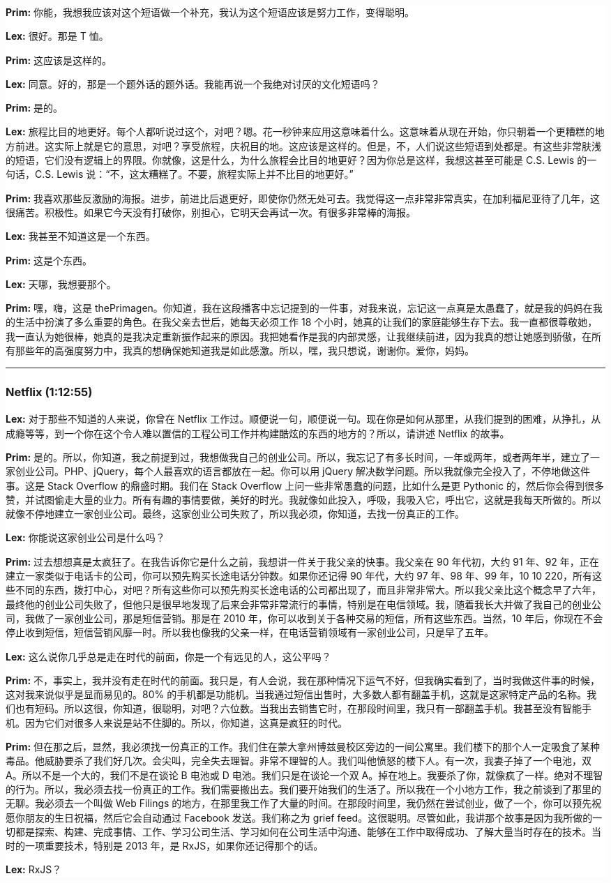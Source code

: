 **Prim:** 你能，我想我应该对这个短语做一个补充，我认为这个短语应该是努力工作，变得聪明。

**Lex:** 很好。那是 T 恤。

**Prim:** 这应该是这样的。

**Lex:** 同意。好的，那是一个题外话的题外话。我能再说一个我绝对讨厌的文化短语吗？

**Prim:** 是的。

**Lex:** 旅程比目的地更好。每个人都听说过这个，对吧？嗯。花一秒钟来应用这意味着什么。这意味着从现在开始，你只朝着一个更糟糕的地方前进。这实际上就是它的意思，对吧？享受旅程，庆祝目的地。这应该是这样的。但是，不，人们说这些短语到处都是。有这些非常肤浅的短语，它们没有逻辑上的界限。你就像，这是什么，为什么旅程会比目的地更好？因为你总是这样，我想这甚至可能是 C.S. Lewis 的一句话，C.S. Lewis 说：“不，这太糟糕了。不要，旅程实际上并不比目的地更好。”

**Prim:** 我喜欢那些反激励的海报。进步，前进比后退更好，即使你仍然无处可去。我觉得这一点非常非常真实，在加利福尼亚待了几年，这很痛苦。积极性。如果它今天没有打破你，别担心，它明天会再试一次。有很多非常棒的海报。

**Lex:** 我甚至不知道这是一个东西。

**Prim:** 这是个东西。

**Lex:** 天哪，我想要那个。

**Prim:** 嘿，嗨，这是 thePrimagen。你知道，我在这段播客中忘记提到的一件事，对我来说，忘记这一点真是太愚蠢了，就是我的妈妈在我的生活中扮演了多么重要的角色。在我父亲去世后，她每天必须工作 18 个小时，她真的让我们的家庭能够生存下去。我一直都很尊敬她，我一直认为她很棒，她真的是我决定重新振作起来的原因。我把她看作是我的内部灵感，让我继续前进，因为我真的想让她感到骄傲，在所有那些年的高强度努力中，我真的想确保她知道我是如此感激。所以，嘿，我只想说，谢谢你。爱你，妈妈。

---
### Netflix (1:12:55)

**Lex:** 对于那些不知道的人来说，你曾在 Netflix 工作过。顺便说一句，顺便说一句。现在你是如何从那里，从我们提到的困难，从挣扎，从成瘾等等，到一个你在这个令人难以置信的工程公司工作并构建酷炫的东西的地方的？所以，请讲述 Netflix 的故事。

**Prim:** 是的。所以，你知道，我之前提到过，我想做我自己的创业公司。所以，我忘记了有多长时间，一年或两年，或者两年半，建立了一家创业公司。PHP、jQuery，每个人最喜欢的语言都放在一起。你可以用 jQuery 解决数学问题。所以我就像完全投入了，不停地做这件事。这是 Stack Overflow 的鼎盛时期。我们在 Stack Overflow 上问一些非常愚蠢的问题，比如什么是更 Pythonic 的，然后你会得到很多赞，并试图偷走大量的业力。所有有趣的事情要做，美好的时光。我就像如此投入，呼吸，我吸入它，呼出它，这就是我每天所做的。所以就像不停地建立一家创业公司。最终，这家创业公司失败了，所以我必须，你知道，去找一份真正的工作。

**Lex:** 你能说这家创业公司是什么吗？

**Prim:** 过去想想真是太疯狂了。在我告诉你它是什么之前，我想讲一件关于我父亲的快事。我父亲在 90 年代初，大约 91 年、92 年，正在建立一家类似于电话卡的公司，你可以预先购买长途电话分钟数。如果你还记得 90 年代，大约 97 年、98 年、99 年，10 10 220，所有这些不同的东西，拨打中心，对吧？所有这些你可以预先购买长途电话的公司都出现了，而且非常非常大。所以我父亲比这个概念早了六年，最终他的创业公司失败了，但他只是很早地发现了后来会非常非常流行的事情，特别是在电信领域。我，随着我长大并做了我自己的创业公司，我做了一家创业公司，那是短信营销。那是在 2010 年，你可以收到关于各种交易的短信，所有这些东西。当然，10 年后，你现在不会停止收到短信，短信营销风靡一时。所以我也像我的父亲一样，在电话营销领域有一家创业公司，只是早了五年。

**Lex:** 这么说你几乎总是走在时代的前面，你是一个有远见的人，这公平吗？

**Prim:** 不，事实上，我并没有走在时代的前面。我只是，有人会说，我在那种情况下运气不好，但我确实看到了，当时我做这件事的时候，这对我来说似乎是显而易见的。80% 的手机都是功能机。当我通过短信出售时，大多数人都有翻盖手机，这就是这家特定产品的名称。我们也有短码。所以这很，你知道，很聪明，对吧？六位数。当我出去销售它时，在那段时间里，我只有一部翻盖手机。我甚至没有智能手机。因为它们对很多人来说是站不住脚的。所以，你知道，这真是疯狂的时代。

**Prim:** 但在那之后，显然，我必须找一份真正的工作。我们住在蒙大拿州博兹曼校区旁边的一间公寓里。我们楼下的那个人一定吸食了某种毒品。他威胁要杀了我们好几次。会尖叫，完全失去理智。非常不理智的人。我们叫他愤怒的楼下人。有一次，我妻子掉了一个电池，双 A。所以不是一个大的，我们不是在谈论 B 电池或 D 电池。我们只是在谈论一个双 A。掉在地上。我要杀了你，就像疯了一样。绝对不理智的行为。所以，我必须去找一份真正的工作。我们需要搬出去。我们要开始我们的生活了。所以我在一个小地方工作，我之前谈到了那里的无聊。我必须去一个叫做 Web Filings 的地方，在那里我工作了大量的时间。在那段时间里，我仍然在尝试创业，做了一个，你可以预先祝愿你朋友的生日祝福，然后它会自动通过 Facebook 发送。我们称之为 grief feed。这很聪明。尽管如此，我讲那个故事是因为我所做的一切都是探索、构建、完成事情、工作、学习公司生活、学习如何在公司生活中沟通、能够在工作中取得成功、了解大量当时存在的技术。当时的一项重要技术，特别是 2013 年，是 RxJS，如果你还记得那个的话。

**Lex:** RxJS？
